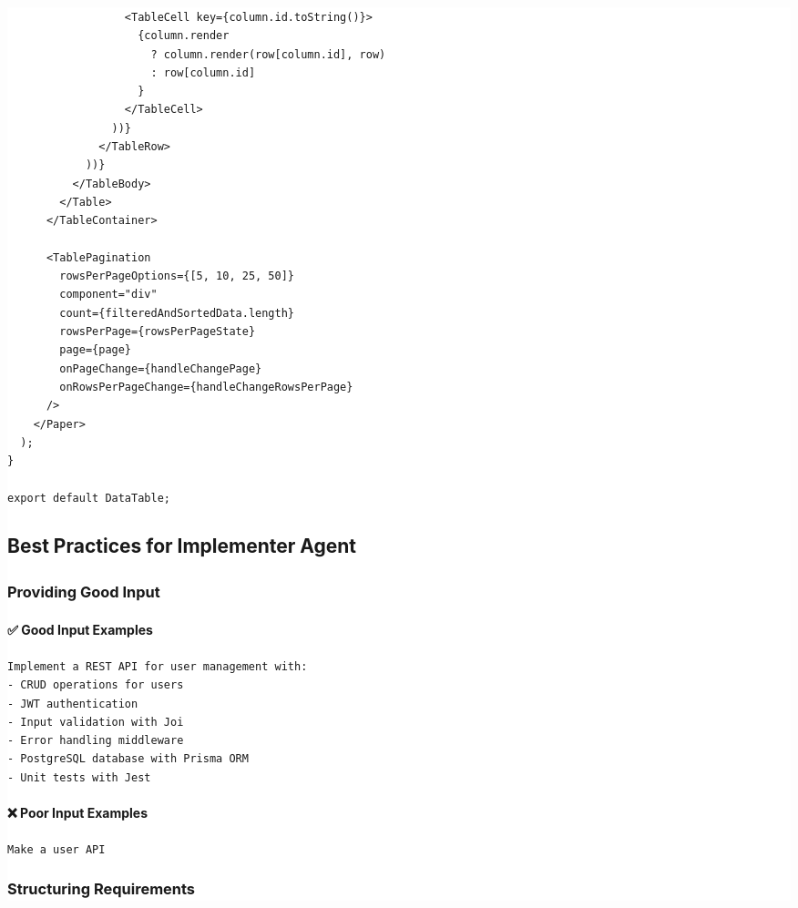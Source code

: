 ```tsx
                  <TableCell key={column.id.toString()}>
                    {column.render 
                      ? column.render(row[column.id], row)
                      : row[column.id]
                    }
                  </TableCell>
                ))}
              </TableRow>
            ))}
          </TableBody>
        </Table>
      </TableContainer>
      
      <TablePagination
        rowsPerPageOptions={[5, 10, 25, 50]}
        component="div"
        count={filteredAndSortedData.length}
        rowsPerPage={rowsPerPageState}
        page={page}
        onPageChange={handleChangePage}
        onRowsPerPageChange={handleChangeRowsPerPage}
      />
    </Paper>
  );
}

export default DataTable;
```

## Best Practices for Implementer Agent

### Providing Good Input

#### **✅ Good Input Examples**
```
Implement a REST API for user management with:
- CRUD operations for users
- JWT authentication
- Input validation with Joi
- Error handling middleware
- PostgreSQL database with Prisma ORM
- Unit tests with Jest
```

#### **❌ Poor Input Examples**
```
Make a user API
```

### Structuring Requirements
